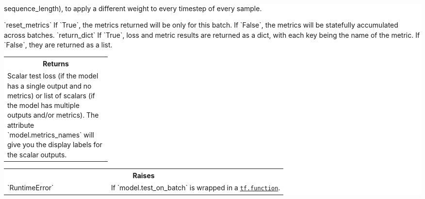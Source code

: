 sequence_length), to apply a different weight to every timestep of
every sample.
</td>
</tr><tr>
<td>
`reset_metrics`
</td>
<td>
If `True`, the metrics returned will be only for this
batch. If `False`, the metrics will be statefully accumulated
across batches.
</td>
</tr><tr>
<td>
`return_dict`
</td>
<td>
If `True`, loss and metric results are returned as a
dict, with each key being the name of the metric. If `False`, they
are returned as a list.
</td>
</tr>
</table>




 <table class="responsive fixed orange">
<colgroup><col width="214px"><col></colgroup>
<tr><th colspan="2">Returns</th></tr>
<tr class="alt">
<td colspan="2">
Scalar test loss (if the model has a single output and no metrics)
or list of scalars (if the model has multiple outputs
and/or metrics). The attribute `model.metrics_names` will give you
the display labels for the scalar outputs.
</td>
</tr>

</table>




 <table class="responsive fixed orange">
<colgroup><col width="214px"><col></colgroup>
<tr><th colspan="2">Raises</th></tr>

<tr>
<td>
`RuntimeError`
</td>
<td>
If `model.test_on_batch` is wrapped in a
<a href="../../../../tf/function.md"><code>tf.function</code></a>.
</td>
</tr>
</table>
